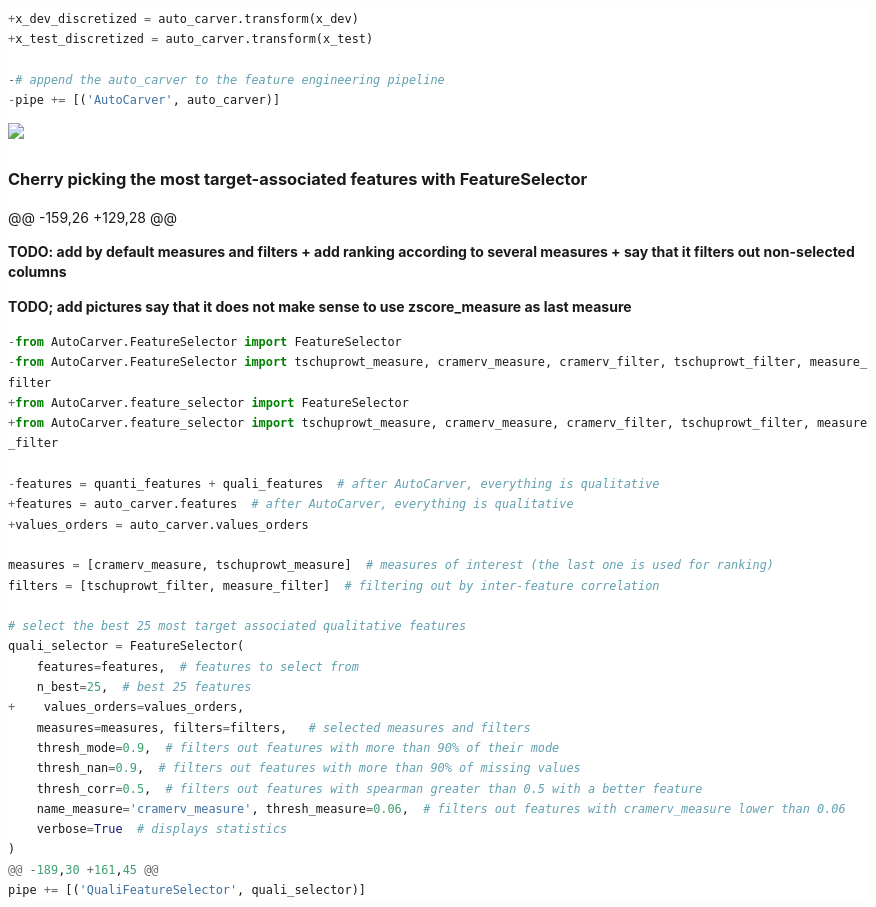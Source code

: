 ```python
+x_dev_discretized = auto_carver.transform(x_dev)
+x_test_discretized = auto_carver.transform(x_test)
 
-# append the auto_carver to the feature engineering pipeline
-pipe += [('AutoCarver', auto_carver)]
 ```
 <p align="left">
   <img width="500" src="/docs/auto_carver_fit.PNG" />
 </p>
 
 
 ### Cherry picking the most target-associated features with FeatureSelector
@@ -159,26 +129,28 @@
 
 **TODO: add by default measures and filters + add ranking according to several measures  + say that it filters out non-selected columns**
 
 
 **TODO; add pictures say that it does not make sense to use zscore_measure as last measure**
 
 ```python
-from AutoCarver.FeatureSelector import FeatureSelector
-from AutoCarver.FeatureSelector import tschuprowt_measure, cramerv_measure, cramerv_filter, tschuprowt_filter, measure_filter
+from AutoCarver.feature_selector import FeatureSelector
+from AutoCarver.feature_selector import tschuprowt_measure, cramerv_measure, cramerv_filter, tschuprowt_filter, measure_filter
 
-features = quanti_features + quali_features  # after AutoCarver, everything is qualitative
+features = auto_carver.features  # after AutoCarver, everything is qualitative
+values_orders = auto_carver.values_orders
 
 measures = [cramerv_measure, tschuprowt_measure]  # measures of interest (the last one is used for ranking)
 filters = [tschuprowt_filter, measure_filter]  # filtering out by inter-feature correlation
 
 # select the best 25 most target associated qualitative features
 quali_selector = FeatureSelector(
     features=features,  # features to select from
     n_best=25,  # best 25 features
+    values_orders=values_orders,
     measures=measures, filters=filters,   # selected measures and filters
     thresh_mode=0.9,  # filters out features with more than 90% of their mode
     thresh_nan=0.9,  # filters out features with more than 90% of missing values
     thresh_corr=0.5,  # filters out features with spearman greater than 0.5 with a better feature
     name_measure='cramerv_measure', thresh_measure=0.06,  # filters out features with cramerv_measure lower than 0.06
     verbose=True  # displays statistics
 )
@@ -189,30 +161,45 @@
 pipe += [('QualiFeatureSelector', quali_selector)]
 ```
 